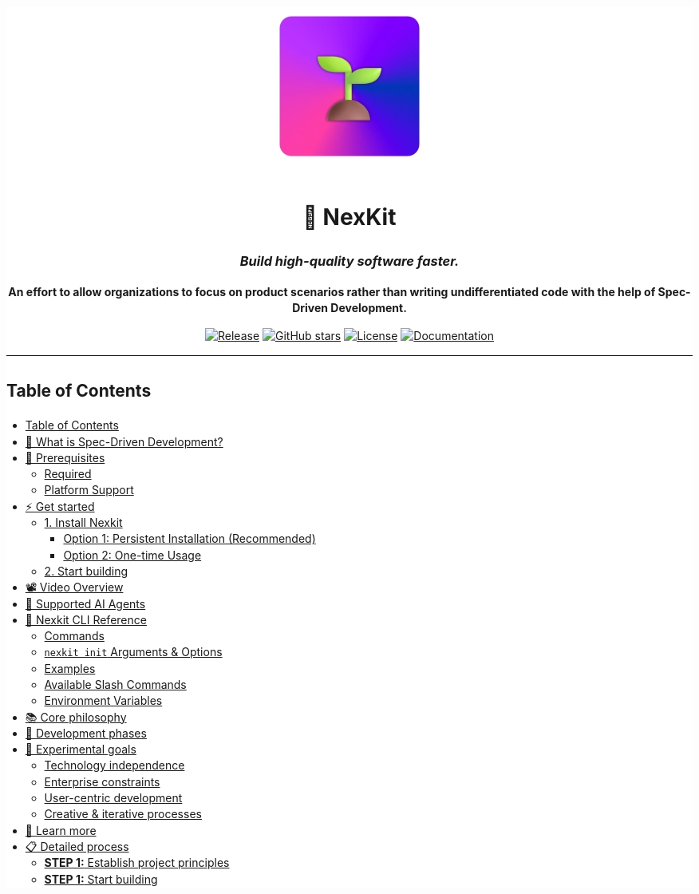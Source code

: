 <div align="center">
    <img src="./media/logo_small.webp"/>
    <h1>🌱 NexKit</h1>
    <h3><em>Build high-quality software faster.</em></h3>
</div>

<p align="center">
    <strong>An effort to allow organizations to focus on product scenarios rather than writing undifferentiated code with the help of Spec-Driven Development.</strong>
</p>

<p align="center">
    <a href="https://github.com/NexusInnovation/nexkit/actions/workflows/release.yml"><img src="https://github.com/NexusInnovation/nexkit/actions/workflows/release.yml/badge.svg" alt="Release"/></a>
    <a href="https://github.com/NexusInnovation/nexkit/stargazers"><img src="https://img.shields.io/github/stars/NexusInnovation/nexkit?style=social" alt="GitHub stars"/></a>
    <a href="https://github.com/NexusInnovation/nexkit/blob/main/LICENSE"><img src="https://img.shields.io/github/license/NexusInnovation/nexkit" alt="License"/></a>
    <a href="https://nexusinnovation.github.io/nexkit/"><img src="https://img.shields.io/badge/docs-GitHub_Pages-blue" alt="Documentation"/></a>
</p>

---

## Table of Contents

- [Table of Contents](#table-of-contents)
- [🤔 What is Spec-Driven Development?](#-what-is-spec-driven-development)
- [🔧 Prerequisites](#-prerequisites)
  - [Required](#required)
  - [Platform Support](#platform-support)
- [⚡ Get started](#-get-started)
  - [1. Install Nexkit](#1-install-nexkit)
    - [Option 1: Persistent Installation (Recommended)](#option-1-persistent-installation-recommended)
    - [Option 2: One-time Usage](#option-2-one-time-usage)
  - [2. Start building](#2-start-building)
- [📽️ Video Overview](#️-video-overview)
- [🤖 Supported AI Agents](#-supported-ai-agents)
- [🔧 Nexkit CLI Reference](#-nexkit-cli-reference)
  - [Commands](#commands)
  - [`nexkit init` Arguments \& Options](#nexkit-init-arguments--options)
  - [Examples](#examples)
  - [Available Slash Commands](#available-slash-commands)
  - [Environment Variables](#environment-variables)
- [📚 Core philosophy](#-core-philosophy)
- [🌟 Development phases](#-development-phases)
- [🎯 Experimental goals](#-experimental-goals)
  - [Technology independence](#technology-independence)
  - [Enterprise constraints](#enterprise-constraints)
  - [User-centric development](#user-centric-development)
  - [Creative \& iterative processes](#creative--iterative-processes)
- [📖 Learn more](#-learn-more)
- [📋 Detailed process](#-detailed-process)
  - [**STEP 1:** Establish project principles](#step-1-establish-project-principles)
  - [**STEP 1:** Start building](#step-1-start-building)